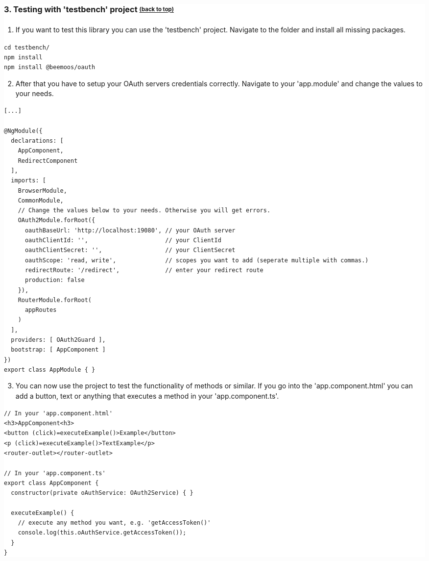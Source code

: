 ### 3. Testing with 'testbench' project <a name="3"></a> <sub><sup>[(back to top)](#7)</sup></sub> 

1. If you want to test this library you can use the 'testbench' project. Navigate to the folder and install all missing packages.

```
cd testbench/
npm install
npm install @beemoos/oauth
```

2. After that you have to setup your OAuth servers credentials correctly. Navigate to your 'app.module' and change the values to your needs.

```
[...]

@NgModule({
  declarations: [
    AppComponent,
    RedirectComponent
  ],
  imports: [
    BrowserModule,
    CommonModule,
    // Change the values below to your needs. Otherwise you will get errors.
    OAuth2Module.forRoot({
      oauthBaseUrl: 'http://localhost:19080', // your OAuth server
      oauthClientId: '',                      // your ClientId
      oauthClientSecret: '',                  // your ClientSecret
      oauthScope: 'read, write',              // scopes you want to add (seperate multiple with commas.)
      redirectRoute: '/redirect',             // enter your redirect route
      production: false
    }),
    RouterModule.forRoot(
      appRoutes
    )
  ],
  providers: [ OAuth2Guard ],
  bootstrap: [ AppComponent ]
})
export class AppModule { }
```
3. You can now use the project to test the functionality of methods or similar. 
If you go into the 'app.component.html' you can add a button, text or anything that executes a method in your 'app.component.ts'.

```
// In your 'app.component.html'
<h3>AppComponent<h3>
<button (click)=executeExample()>Example</button>
<p (click)=executeExample()>TextExample</p>
<router-outlet></router-outlet>

// In your 'app.component.ts'
export class AppComponent {
  constructor(private oAuthService: OAuth2Service) { }

  executeExample() {
    // execute any method you want, e.g. 'getAccessToken()'
    console.log(this.oAuthService.getAccessToken());
  }
}
```
